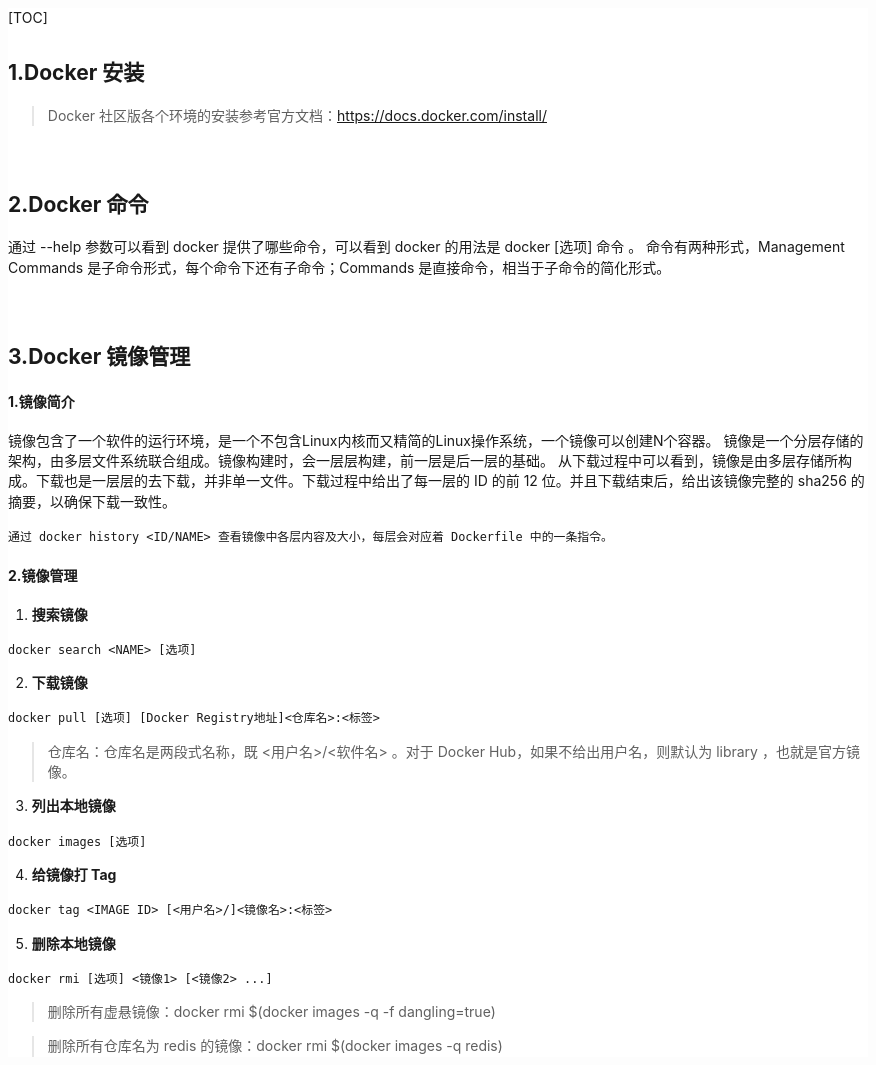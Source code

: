 [TOC]
## 1.Docker 安装
> Docker 社区版各个环境的安装参考官方文档：https://docs.docker.com/install/

<br>

## 2.Docker 命令
通过 --help 参数可以看到 docker 提供了哪些命令，可以看到 docker 的用法是 docker [选项] 命令 。
命令有两种形式，Management Commands 是子命令形式，每个命令下还有子命令；Commands 是直接命令，相当于子命令的简化形式。

<br>

## 3.Docker 镜像管理
#### 1.镜像简介
镜像包含了一个软件的运行环境，是一个不包含Linux内核而又精简的Linux操作系统，一个镜像可以创建N个容器。
镜像是一个分层存储的架构，由多层文件系统联合组成。镜像构建时，会一层层构建，前一层是后一层的基础。
从下载过程中可以看到，镜像是由多层存储所构成。下载也是一层层的去下载，并非单一文件。下载过程中给出了每一层的 ID 的前 12 位。并且下载结束后，给出该镜像完整的 sha256 的摘要，以确保下载一致性。


```
通过 docker history <ID/NAME> 查看镜像中各层内容及大小，每层会对应着 Dockerfile 中的一条指令。
```

#### 2.镜像管理
1. **搜索镜像** 
```
docker search <NAME> [选项]
```

2. **下载镜像**

```
docker pull [选项] [Docker Registry地址]<仓库名>:<标签>
```
> 仓库名：仓库名是两段式名称，既 <用户名>/<软件名> 。对于 Docker Hub，如果不给出用户名，则默认为 library ，也就是官方镜像。

3. **列出本地镜像**

```
docker images [选项]
```
4. **给镜像打 Tag**

```
docker tag <IMAGE ID> [<用户名>/]<镜像名>:<标签>
```

5. **删除本地镜像**

```
docker rmi [选项] <镜像1> [<镜像2> ...]
```
> 删除所有虚悬镜像：docker rmi $(docker images -q -f dangling=true)

> 删除所有仓库名为  redis  的镜像：docker rmi $(docker images -q redis)
